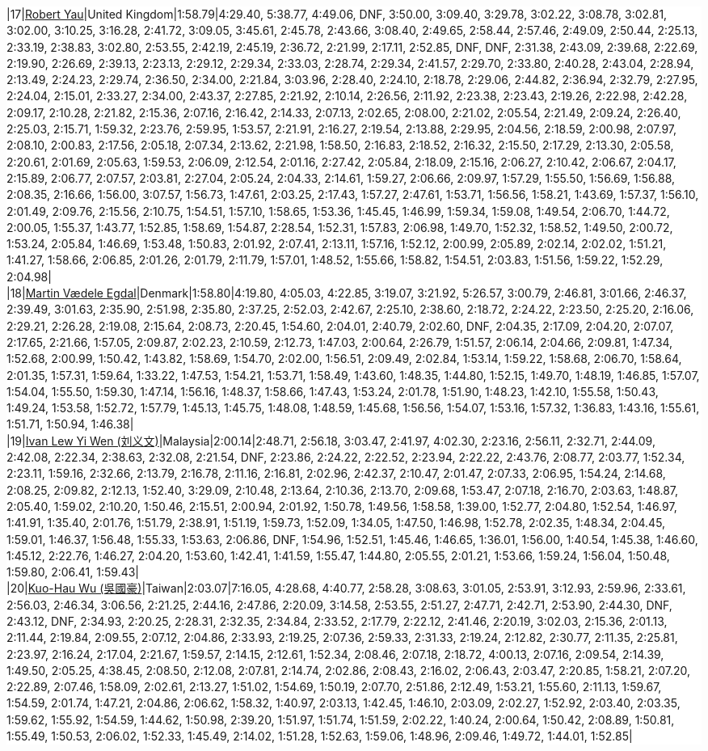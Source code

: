 |17|[Robert Yau](https://www.worldcubeassociation.org/persons/2009YAUR01)|United Kingdom|1:58.79|4:29.40, 5:38.77, 4:49.06, DNF, 3:50.00, 3:09.40, 3:29.78, 3:02.22, 3:08.78, 3:02.81, 3:02.00, 3:10.25, 3:16.28, 2:41.72, 3:09.05, 3:45.61, 2:45.78, 2:43.66, 3:08.40, 2:49.65, 2:58.44, 2:57.46, 2:49.09, 2:50.44, 2:25.13, 2:33.19, 2:38.83, 3:02.80, 2:53.55, 2:42.19, 2:45.19, 2:36.72, 2:21.99, 2:17.11, 2:52.85, DNF, DNF, 2:31.38, 2:43.09, 2:39.68, 2:22.69, 2:19.90, 2:26.69, 2:39.13, 2:23.13, 2:29.12, 2:29.34, 2:33.03, 2:28.74, 2:29.34, 2:41.57, 2:29.70, 2:33.80, 2:40.28, 2:43.04, 2:28.94, 2:13.49, 2:24.23, 2:29.74, 2:36.50, 2:34.00, 2:21.84, 3:03.96, 2:28.40, 2:24.10, 2:18.78, 2:29.06, 2:44.82, 2:36.94, 2:32.79, 2:27.95, 2:24.04, 2:15.01, 2:33.27, 2:34.00, 2:43.37, 2:27.85, 2:21.92, 2:10.14, 2:26.56, 2:11.92, 2:23.38, 2:23.43, 2:19.26, 2:22.98, 2:42.28, 2:09.17, 2:10.28, 2:21.82, 2:15.36, 2:07.16, 2:16.42, 2:14.33, 2:07.13, 2:02.65, 2:08.00, 2:21.02, 2:05.54, 2:21.49, 2:09.24, 2:26.40, 2:25.03, 2:15.71, 1:59.32, 2:23.76, 2:59.95, 1:53.57, 2:21.91, 2:16.27, 2:19.54, 2:13.88, 2:29.95, 2:04.56, 2:18.59, 2:00.98, 2:07.97, 2:08.10, 2:00.83, 2:17.56, 2:05.18, 2:07.34, 2:13.62, 2:21.98, 1:58.50, 2:16.83, 2:18.52, 2:16.32, 2:15.50, 2:17.29, 2:13.30, 2:05.58, 2:20.61, 2:01.69, 2:05.63, 1:59.53, 2:06.09, 2:12.54, 2:01.16, 2:27.42, 2:05.84, 2:18.09, 2:15.16, 2:06.27, 2:10.42, 2:06.67, 2:04.17, 2:15.89, 2:06.77, 2:07.57, 2:03.81, 2:27.04, 2:05.24, 2:04.33, 2:14.61, 1:59.27, 2:06.66, 2:09.97, 1:57.29, 1:55.50, 1:56.69, 1:56.88, 2:08.35, 2:16.66, 1:56.00, 3:07.57, 1:56.73, 1:47.61, 2:03.25, 2:17.43, 1:57.27, 2:47.61, 1:53.71, 1:56.56, 1:58.21, 1:43.69, 1:57.37, 1:56.10, 2:01.49, 2:09.76, 2:15.56, 2:10.75, 1:54.51, 1:57.10, 1:58.65, 1:53.36, 1:45.45, 1:46.99, 1:59.34, 1:59.08, 1:49.54, 2:06.70, 1:44.72, 2:00.05, 1:55.37, 1:43.77, 1:52.85, 1:58.69, 1:54.87, 2:28.54, 1:52.31, 1:57.83, 2:06.98, 1:49.70, 1:52.32, 1:58.52, 1:49.50, 2:00.72, 1:53.24, 2:05.84, 1:46.69, 1:53.48, 1:50.83, 2:01.92, 2:07.41, 2:13.11, 1:57.16, 1:52.12, 2:00.99, 2:05.89, 2:02.14, 2:02.02, 1:51.21, 1:41.27, 1:58.66, 2:06.85, 2:01.26, 2:01.79, 2:11.79, 1:57.01, 1:48.52, 1:55.66, 1:58.82, 1:54.51, 2:03.83, 1:51.56, 1:59.22, 1:52.29, 2:04.98|  
|18|[Martin Vædele Egdal](https://www.worldcubeassociation.org/persons/2013EGDA02)|Denmark|1:58.80|4:19.80, 4:05.03, 4:22.85, 3:19.07, 3:21.92, 5:26.57, 3:00.79, 2:46.81, 3:01.66, 2:46.37, 2:39.49, 3:01.63, 2:35.90, 2:51.98, 2:35.80, 2:37.25, 2:52.03, 2:42.67, 2:25.10, 2:38.60, 2:18.72, 2:24.22, 2:23.50, 2:25.20, 2:16.06, 2:29.21, 2:26.28, 2:19.08, 2:15.64, 2:08.73, 2:20.45, 1:54.60, 2:04.01, 2:40.79, 2:02.60, DNF, 2:04.35, 2:17.09, 2:04.20, 2:07.07, 2:17.65, 2:21.66, 1:57.05, 2:09.87, 2:02.23, 2:10.59, 2:12.73, 1:47.03, 2:00.64, 2:26.79, 1:51.57, 2:06.14, 2:04.66, 2:09.81, 1:47.34, 1:52.68, 2:00.99, 1:50.42, 1:43.82, 1:58.69, 1:54.70, 2:02.00, 1:56.51, 2:09.49, 2:02.84, 1:53.14, 1:59.22, 1:58.68, 2:06.70, 1:58.64, 2:01.35, 1:57.31, 1:59.64, 1:33.22, 1:47.53, 1:54.21, 1:53.71, 1:58.49, 1:43.60, 1:48.35, 1:44.80, 1:52.15, 1:49.70, 1:48.19, 1:46.85, 1:57.07, 1:54.04, 1:55.50, 1:59.30, 1:47.14, 1:56.16, 1:48.37, 1:58.66, 1:47.43, 1:53.24, 2:01.78, 1:51.90, 1:48.23, 1:42.10, 1:55.58, 1:50.43, 1:49.24, 1:53.58, 1:52.72, 1:57.79, 1:45.13, 1:45.75, 1:48.08, 1:48.59, 1:45.68, 1:56.56, 1:54.07, 1:53.16, 1:57.32, 1:36.83, 1:43.16, 1:55.61, 1:51.71, 1:50.94, 1:46.38|  
|19|[Ivan Lew Yi Wen (刘义文)](https://www.worldcubeassociation.org/persons/2012WENI01)|Malaysia|2:00.14|2:48.71, 2:56.18, 3:03.47, 2:41.97, 4:02.30, 2:23.16, 2:56.11, 2:32.71, 2:44.09, 2:42.08, 2:22.34, 2:38.63, 2:32.08, 2:21.54, DNF, 2:23.86, 2:24.22, 2:22.52, 2:23.94, 2:22.22, 2:43.76, 2:08.77, 2:03.77, 1:52.34, 2:23.11, 1:59.16, 2:32.66, 2:13.79, 2:16.78, 2:11.16, 2:16.81, 2:02.96, 2:42.37, 2:10.47, 2:01.47, 2:07.33, 2:06.95, 1:54.24, 2:14.68, 2:08.25, 2:09.82, 2:12.13, 1:52.40, 3:29.09, 2:10.48, 2:13.64, 2:10.36, 2:13.70, 2:09.68, 1:53.47, 2:07.18, 2:16.70, 2:03.63, 1:48.87, 2:05.40, 1:59.02, 2:10.20, 1:50.46, 2:15.51, 2:00.94, 2:01.92, 1:50.78, 1:49.56, 1:58.58, 1:39.00, 1:52.77, 2:04.80, 1:52.54, 1:46.97, 1:41.91, 1:35.40, 2:01.76, 1:51.79, 2:38.91, 1:51.19, 1:59.73, 1:52.09, 1:34.05, 1:47.50, 1:46.98, 1:52.78, 2:02.35, 1:48.34, 2:04.45, 1:59.01, 1:46.37, 1:56.48, 1:55.33, 1:53.63, 2:06.86, DNF, 1:54.96, 1:52.51, 1:45.46, 1:46.65, 1:36.01, 1:56.00, 1:40.54, 1:45.38, 1:46.60, 1:45.12, 2:22.76, 1:46.27, 2:04.20, 1:53.60, 1:42.41, 1:41.59, 1:55.47, 1:44.80, 2:05.55, 2:01.21, 1:53.66, 1:59.24, 1:56.04, 1:50.48, 1:59.80, 2:06.41, 1:59.43|  
|20|[Kuo-Hau Wu (吳國豪)](https://www.worldcubeassociation.org/persons/2008WUKU01)|Taiwan|2:03.07|7:16.05, 4:28.68, 4:40.77, 2:58.28, 3:08.63, 3:01.05, 2:53.91, 3:12.93, 2:59.96, 2:33.61, 2:56.03, 2:46.34, 3:06.56, 2:21.25, 2:44.16, 2:47.86, 2:20.09, 3:14.58, 2:53.55, 2:51.27, 2:47.71, 2:42.71, 2:53.90, 2:44.30, DNF, 2:43.12, DNF, 2:34.93, 2:20.25, 2:28.31, 2:32.35, 2:34.84, 2:33.52, 2:17.79, 2:22.12, 2:41.46, 2:20.19, 3:02.03, 2:15.36, 2:01.13, 2:11.44, 2:19.84, 2:09.55, 2:07.12, 2:04.86, 2:33.93, 2:19.25, 2:07.36, 2:59.33, 2:31.33, 2:19.24, 2:12.82, 2:30.77, 2:11.35, 2:25.81, 2:23.97, 2:16.24, 2:17.04, 2:21.67, 1:59.57, 2:14.15, 2:12.61, 1:52.34, 2:08.46, 2:07.18, 2:18.72, 4:00.13, 2:07.16, 2:09.54, 2:14.39, 1:49.50, 2:05.25, 4:38.45, 2:08.50, 2:12.08, 2:07.81, 2:14.74, 2:02.86, 2:08.43, 2:16.02, 2:06.43, 2:03.47, 2:20.85, 1:58.21, 2:07.20, 2:22.89, 2:07.46, 1:58.09, 2:02.61, 2:13.27, 1:51.02, 1:54.69, 1:50.19, 2:07.70, 2:51.86, 2:12.49, 1:53.21, 1:55.60, 2:11.13, 1:59.67, 1:54.59, 2:01.74, 1:47.21, 2:04.86, 2:06.62, 1:58.32, 1:40.97, 2:03.13, 1:42.45, 1:46.10, 2:03.09, 2:02.27, 1:52.92, 2:03.40, 2:03.35, 1:59.62, 1:55.92, 1:54.59, 1:44.62, 1:50.98, 2:39.20, 1:51.97, 1:51.74, 1:51.59, 2:02.22, 1:40.24, 2:00.64, 1:50.42, 2:08.89, 1:50.81, 1:55.49, 1:50.53, 2:06.02, 1:52.33, 1:45.49, 2:14.02, 1:51.28, 1:52.63, 1:59.06, 1:48.96, 2:09.46, 1:49.72, 1:44.01, 1:52.85|  